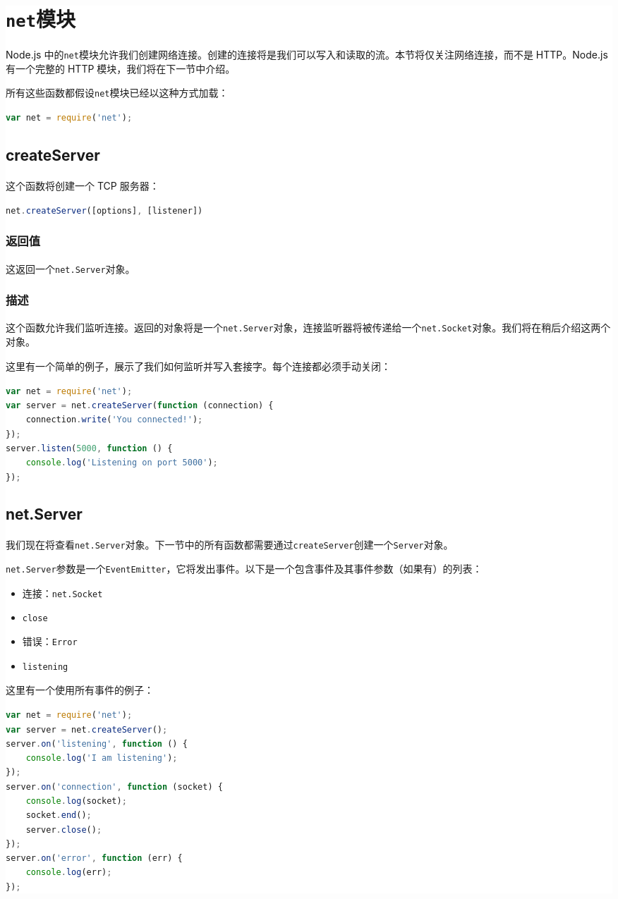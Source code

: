 # `net`模块

Node.js 中的`net`模块允许我们创建网络连接。创建的连接将是我们可以写入和读取的流。本节将仅关注网络连接，而不是 HTTP。Node.js 有一个完整的 HTTP 模块，我们将在下一节中介绍。

所有这些函数都假设`net`模块已经以这种方式加载：

```js
var net = require('net');
```

## createServer

这个函数将创建一个 TCP 服务器：

```js
net.createServer([options], [listener]) 
```

### 返回值

这返回一个`net.Server`对象。

### 描述

这个函数允许我们监听连接。返回的对象将是一个`net.Server`对象，连接监听器将被传递给一个`net.Socket`对象。我们将在稍后介绍这两个对象。

这里有一个简单的例子，展示了我们如何监听并写入套接字。每个连接都必须手动关闭：

```js
var net = require('net');
var server = net.createServer(function (connection) {
    connection.write('You connected!');
});
server.listen(5000, function () { 
    console.log('Listening on port 5000');
});
```

## net.Server

我们现在将查看`net.Server`对象。下一节中的所有函数都需要通过`createServer`创建一个`Server`对象。

`net.Server`参数是一个`EventEmitter`，它将发出事件。以下是一个包含事件及其事件参数（如果有）的列表：

+   连接：`net.Socket`

+   `close`

+   错误：`Error`

+   `listening`

这里有一个使用所有事件的例子：

```js
var net = require('net');
var server = net.createServer();
server.on('listening', function () {
    console.log('I am listening');
});
server.on('connection', function (socket) {
    console.log(socket);
    socket.end();
    server.close();
});
server.on('error', function (err) {
    console.log(err);
});
```